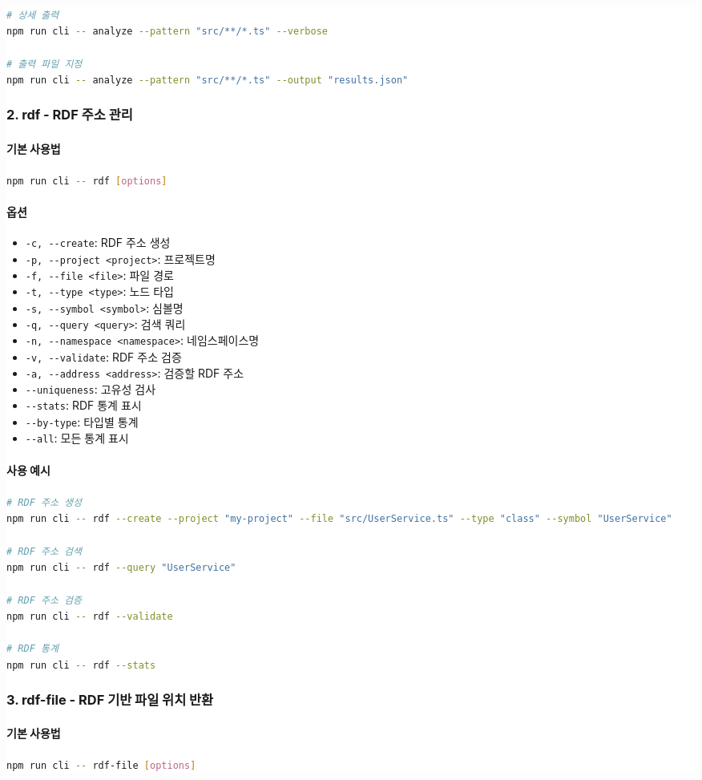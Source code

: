 ```bash
# 상세 출력
npm run cli -- analyze --pattern "src/**/*.ts" --verbose

# 출력 파일 지정
npm run cli -- analyze --pattern "src/**/*.ts" --output "results.json"
```

### 2. rdf - RDF 주소 관리

#### 기본 사용법
```bash
npm run cli -- rdf [options]
```

#### 옵션
- `-c, --create`: RDF 주소 생성
- `-p, --project <project>`: 프로젝트명
- `-f, --file <file>`: 파일 경로
- `-t, --type <type>`: 노드 타입
- `-s, --symbol <symbol>`: 심볼명
- `-q, --query <query>`: 검색 쿼리
- `-n, --namespace <namespace>`: 네임스페이스명
- `-v, --validate`: RDF 주소 검증
- `-a, --address <address>`: 검증할 RDF 주소
- `--uniqueness`: 고유성 검사
- `--stats`: RDF 통계 표시
- `--by-type`: 타입별 통계
- `--all`: 모든 통계 표시

#### 사용 예시
```bash
# RDF 주소 생성
npm run cli -- rdf --create --project "my-project" --file "src/UserService.ts" --type "class" --symbol "UserService"

# RDF 주소 검색
npm run cli -- rdf --query "UserService"

# RDF 주소 검증
npm run cli -- rdf --validate

# RDF 통계
npm run cli -- rdf --stats
```

### 3. rdf-file - RDF 기반 파일 위치 반환

#### 기본 사용법
```bash
npm run cli -- rdf-file [options]
```
